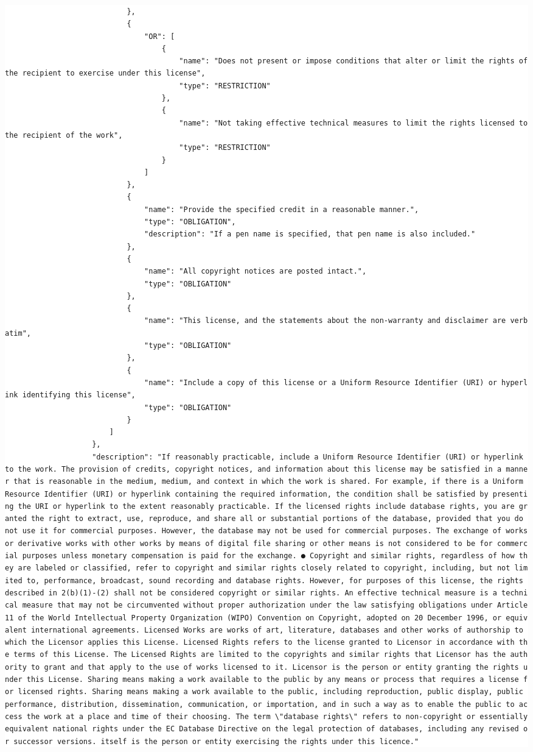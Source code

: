                                 },
                                {
                                    "OR": [
                                        {
                                            "name": "Does not present or impose conditions that alter or limit the rights of the recipient to exercise under this license",
                                            "type": "RESTRICTION"
                                        },
                                        {
                                            "name": "Not taking effective technical measures to limit the rights licensed to the recipient of the work",
                                            "type": "RESTRICTION"
                                        }
                                    ]
                                },
                                {
                                    "name": "Provide the specified credit in a reasonable manner.",
                                    "type": "OBLIGATION",
                                    "description": "If a pen name is specified, that pen name is also included."
                                },
                                {
                                    "name": "All copyright notices are posted intact.",
                                    "type": "OBLIGATION"
                                },
                                {
                                    "name": "This license, and the statements about the non-warranty and disclaimer are verbatim",
                                    "type": "OBLIGATION"
                                },
                                {
                                    "name": "Include a copy of this license or a Uniform Resource Identifier (URI) or hyperlink identifying this license",
                                    "type": "OBLIGATION"
                                }
                            ]
                        },
                        "description": "If reasonably practicable, include a Uniform Resource Identifier (URI) or hyperlink to the work. The provision of credits, copyright notices, and information about this license may be satisfied in a manner that is reasonable in the medium, medium, and context in which the work is shared. For example, if there is a Uniform Resource Identifier (URI) or hyperlink containing the required information, the condition shall be satisfied by presenting the URI or hyperlink to the extent reasonably practicable. If the licensed rights include database rights, you are granted the right to extract, use, reproduce, and share all or substantial portions of the database, provided that you do not use it for commercial purposes. However, the database may not be used for commercial purposes. The exchange of works or derivative works with other works by means of digital file sharing or other means is not considered to be for commercial purposes unless monetary compensation is paid for the exchange. ● Copyright and similar rights, regardless of how they are labeled or classified, refer to copyright and similar rights closely related to copyright, including, but not limited to, performance, broadcast, sound recording and database rights. However, for purposes of this license, the rights described in 2(b)(1)-(2) shall not be considered copyright or similar rights. An effective technical measure is a technical measure that may not be circumvented without proper authorization under the law satisfying obligations under Article 11 of the World Intellectual Property Organization (WIPO) Convention on Copyright, adopted on 20 December 1996, or equivalent international agreements. Licensed Works are works of art, literature, databases and other works of authorship to which the Licensor applies this License. Licensed Rights refers to the license granted to Licensor in accordance with the terms of this License. The Licensed Rights are limited to the copyrights and similar rights that Licensor has the authority to grant and that apply to the use of works licensed to it. Licensor is the person or entity granting the rights under this License. Sharing means making a work available to the public by any means or process that requires a license for licensed rights. Sharing means making a work available to the public, including reproduction, public display, public performance, distribution, dissemination, communication, or importation, and in such a way as to enable the public to access the work at a place and time of their choosing. The term \"database rights\" refers to non-copyright or essentially equivalent national rights under the EC Database Directive on the legal protection of databases, including any revised or successor versions. itself is the person or entity exercising the rights under this licence."